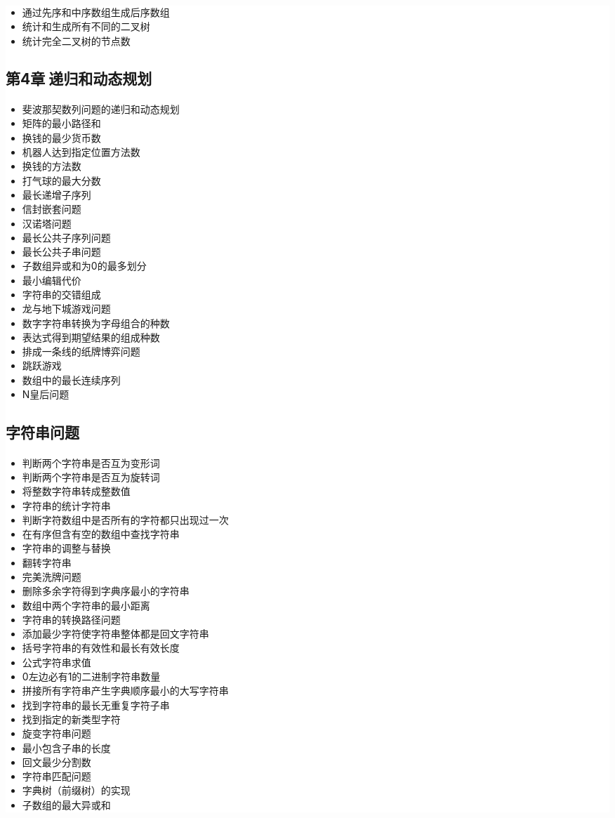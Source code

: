 - 通过先序和中序数组生成后序数组
- 统计和生成所有不同的二叉树
- 统计完全二叉树的节点数
 

## 第4章  递归和动态规划
- 斐波那契数列问题的递归和动态规划
- 矩阵的最小路径和
- 换钱的最少货币数
- 机器人达到指定位置方法数
- 换钱的方法数
- 打气球的最大分数
- 最长递增子序列
- 信封嵌套问题
- 汉诺塔问题
- 最长公共子序列问题
- 最长公共子串问题
- 子数组异或和为0的最多划分
- 最小编辑代价
- 字符串的交错组成
- 龙与地下城游戏问题
- 数字字符串转换为字母组合的种数
- 表达式得到期望结果的组成种数
- 排成一条线的纸牌博弈问题
- 跳跃游戏
- 数组中的最长连续序列
- N皇后问题

 

## 字符串问题
- 判断两个字符串是否互为变形词
- 判断两个字符串是否互为旋转词
- 将整数字符串转成整数值
- 字符串的统计字符串
- 判断字符数组中是否所有的字符都只出现过一次
- 在有序但含有空的数组中查找字符串
- 字符串的调整与替换
- 翻转字符串
- 完美洗牌问题
- 删除多余字符得到字典序最小的字符串
- 数组中两个字符串的最小距离
- 字符串的转换路径问题
- 添加最少字符使字符串整体都是回文字符串
- 括号字符串的有效性和最长有效长度
- 公式字符串求值
- 0左边必有1的二进制字符串数量
- 拼接所有字符串产生字典顺序最小的大写字符串
- 找到字符串的最长无重复字符子串
- 找到指定的新类型字符
- 旋变字符串问题
- 最小包含子串的长度
- 回文最少分割数
- 字符串匹配问题
- 字典树（前缀树）的实现
- 子数组的最大异或和 
